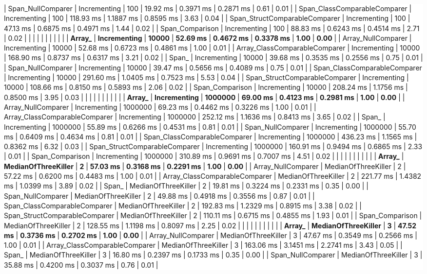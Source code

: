 |             Span_NullComparer |         Incrementing |     100 |    19.92 ms | 0.3971 ms | 0.2871 ms |   0.61 |     0.01 |
|  Span_ClassComparableComparer |         Incrementing |     100 |   118.93 ms | 1.1887 ms | 0.8595 ms |   3.63 |     0.04 |
| Span_StructComparableComparer |         Incrementing |     100 |    47.13 ms | 0.6875 ms | 0.4971 ms |   1.44 |     0.02 |
|               Span_Comparison |         Incrementing |     100 |    88.83 ms | 0.6243 ms | 0.4514 ms |   2.71 |     0.02 |
|                               |                      |         |             |           |           |        |          |
|                        **Array_** |         **Incrementing** |   **10000** |    **52.69 ms** | **0.4672 ms** | **0.3378 ms** |   **1.00** |     **0.00** |
|            Array_NullComparer |         Incrementing |   10000 |    52.68 ms | 0.6723 ms | 0.4861 ms |   1.00 |     0.01 |
| Array_ClassComparableComparer |         Incrementing |   10000 |   168.90 ms | 0.8737 ms | 0.6317 ms |   3.21 |     0.02 |
|                         Span_ |         Incrementing |   10000 |    39.68 ms | 0.3535 ms | 0.2556 ms |   0.75 |     0.01 |
|             Span_NullComparer |         Incrementing |   10000 |    39.47 ms | 0.5656 ms | 0.4089 ms |   0.75 |     0.01 |
|  Span_ClassComparableComparer |         Incrementing |   10000 |   291.60 ms | 1.0405 ms | 0.7523 ms |   5.53 |     0.04 |
| Span_StructComparableComparer |         Incrementing |   10000 |   108.66 ms | 0.8150 ms | 0.5893 ms |   2.06 |     0.02 |
|               Span_Comparison |         Incrementing |   10000 |   208.24 ms | 1.1756 ms | 0.8500 ms |   3.95 |     0.03 |
|                               |                      |         |             |           |           |        |          |
|                        **Array_** |         **Incrementing** | **1000000** |    **69.00 ms** | **0.4123 ms** | **0.2981 ms** |   **1.00** |     **0.00** |
|            Array_NullComparer |         Incrementing | 1000000 |    69.23 ms | 0.4462 ms | 0.3226 ms |   1.00 |     0.01 |
| Array_ClassComparableComparer |         Incrementing | 1000000 |   252.12 ms | 1.1636 ms | 0.8413 ms |   3.65 |     0.02 |
|                         Span_ |         Incrementing | 1000000 |    55.89 ms | 0.6266 ms | 0.4531 ms |   0.81 |     0.01 |
|             Span_NullComparer |         Incrementing | 1000000 |    55.70 ms | 0.6409 ms | 0.4634 ms |   0.81 |     0.01 |
|  Span_ClassComparableComparer |         Incrementing | 1000000 |   436.23 ms | 1.1565 ms | 0.8362 ms |   6.32 |     0.03 |
| Span_StructComparableComparer |         Incrementing | 1000000 |   160.91 ms | 0.9494 ms | 0.6865 ms |   2.33 |     0.01 |
|               Span_Comparison |         Incrementing | 1000000 |   310.89 ms | 0.9691 ms | 0.7007 ms |   4.51 |     0.02 |
|                               |                      |         |             |           |           |        |          |
|                        **Array_** |  **MedianOfThreeKiller** |       **2** |    **57.03 ms** | **0.3168 ms** | **0.2291 ms** |   **1.00** |     **0.00** |
|            Array_NullComparer |  MedianOfThreeKiller |       2 |    57.22 ms | 0.6200 ms | 0.4483 ms |   1.00 |     0.01 |
| Array_ClassComparableComparer |  MedianOfThreeKiller |       2 |   221.77 ms | 1.4382 ms | 1.0399 ms |   3.89 |     0.02 |
|                         Span_ |  MedianOfThreeKiller |       2 |    19.81 ms | 0.3224 ms | 0.2331 ms |   0.35 |     0.00 |
|             Span_NullComparer |  MedianOfThreeKiller |       2 |    49.88 ms | 0.4918 ms | 0.3556 ms |   0.87 |     0.01 |
|  Span_ClassComparableComparer |  MedianOfThreeKiller |       2 |   192.83 ms | 1.2329 ms | 0.8915 ms |   3.38 |     0.02 |
| Span_StructComparableComparer |  MedianOfThreeKiller |       2 |   110.11 ms | 0.6715 ms | 0.4855 ms |   1.93 |     0.01 |
|               Span_Comparison |  MedianOfThreeKiller |       2 |   128.55 ms | 1.1198 ms | 0.8097 ms |   2.25 |     0.02 |
|                               |                      |         |             |           |           |        |          |
|                        **Array_** |  **MedianOfThreeKiller** |       **3** |    **47.52 ms** | **0.3736 ms** | **0.2702 ms** |   **1.00** |     **0.00** |
|            Array_NullComparer |  MedianOfThreeKiller |       3 |    47.67 ms | 0.3549 ms | 0.2566 ms |   1.00 |     0.01 |
| Array_ClassComparableComparer |  MedianOfThreeKiller |       3 |   163.06 ms | 3.1451 ms | 2.2741 ms |   3.43 |     0.05 |
|                         Span_ |  MedianOfThreeKiller |       3 |    16.80 ms | 0.2397 ms | 0.1733 ms |   0.35 |     0.00 |
|             Span_NullComparer |  MedianOfThreeKiller |       3 |    35.88 ms | 0.4200 ms | 0.3037 ms |   0.76 |     0.01 |